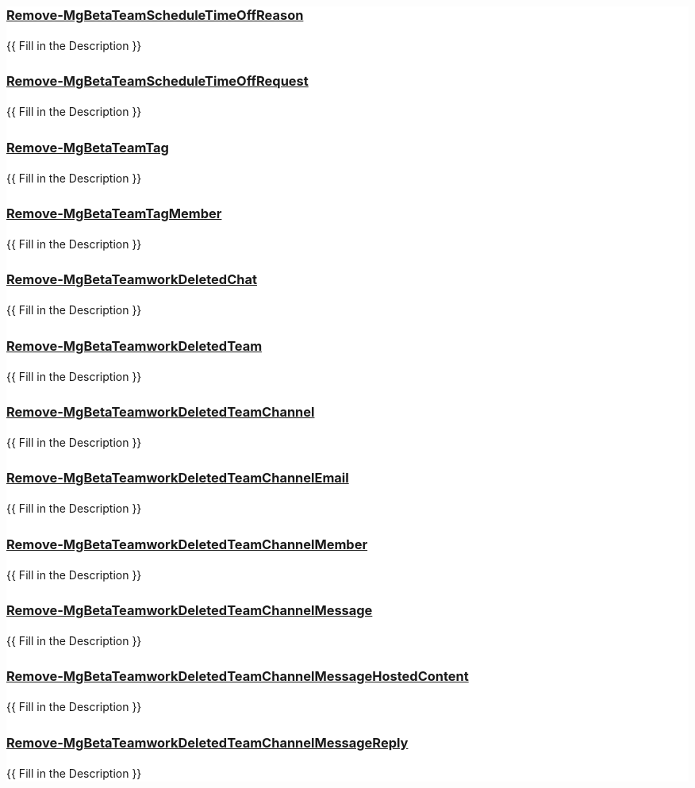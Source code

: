 ### [Remove-MgBetaTeamScheduleTimeOffReason](Remove-MgBetaTeamScheduleTimeOffReason.md)
{{ Fill in the Description }}

### [Remove-MgBetaTeamScheduleTimeOffRequest](Remove-MgBetaTeamScheduleTimeOffRequest.md)
{{ Fill in the Description }}

### [Remove-MgBetaTeamTag](Remove-MgBetaTeamTag.md)
{{ Fill in the Description }}

### [Remove-MgBetaTeamTagMember](Remove-MgBetaTeamTagMember.md)
{{ Fill in the Description }}

### [Remove-MgBetaTeamworkDeletedChat](Remove-MgBetaTeamworkDeletedChat.md)
{{ Fill in the Description }}

### [Remove-MgBetaTeamworkDeletedTeam](Remove-MgBetaTeamworkDeletedTeam.md)
{{ Fill in the Description }}

### [Remove-MgBetaTeamworkDeletedTeamChannel](Remove-MgBetaTeamworkDeletedTeamChannel.md)
{{ Fill in the Description }}

### [Remove-MgBetaTeamworkDeletedTeamChannelEmail](Remove-MgBetaTeamworkDeletedTeamChannelEmail.md)
{{ Fill in the Description }}

### [Remove-MgBetaTeamworkDeletedTeamChannelMember](Remove-MgBetaTeamworkDeletedTeamChannelMember.md)
{{ Fill in the Description }}

### [Remove-MgBetaTeamworkDeletedTeamChannelMessage](Remove-MgBetaTeamworkDeletedTeamChannelMessage.md)
{{ Fill in the Description }}

### [Remove-MgBetaTeamworkDeletedTeamChannelMessageHostedContent](Remove-MgBetaTeamworkDeletedTeamChannelMessageHostedContent.md)
{{ Fill in the Description }}

### [Remove-MgBetaTeamworkDeletedTeamChannelMessageReply](Remove-MgBetaTeamworkDeletedTeamChannelMessageReply.md)
{{ Fill in the Description }}
